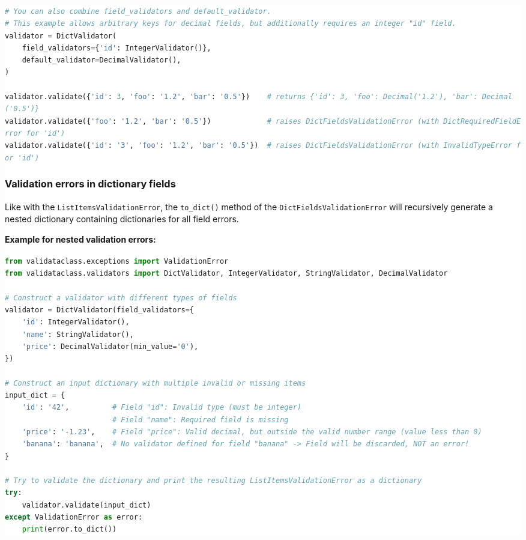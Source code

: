 ```python
# You can also combine field_validators and default_validator.
# This example allows arbitrary keys for decimal fields, but additionally requires an integer "id" field.
validator = DictValidator(
    field_validators={'id': IntegerValidator()},
    default_validator=DecimalValidator(),
)

validator.validate({'id': 3, 'foo': '1.2', 'bar': '0.5'})    # returns {'id': 3, 'foo': Decimal('1.2'), 'bar': Decimal('0.5')}
validator.validate({'foo': '1.2', 'bar': '0.5'})             # raises DictFieldsValidationError (with DictRequiredFieldError for 'id')
validator.validate({'id': '3', 'foo': '1.2', 'bar': '0.5'})  # raises DictFieldsValidationError (with InvalidTypeError for 'id')
```


### Validation errors in dictionary fields

Like with the `ListItemsValidationError`, the `to_dict()` method of the `DictFieldsValidationError` will recursively generate a nested
dictionary containing dictionaries for all field errors.

**Example for nested validation errors:**

```python
from validataclass.exceptions import ValidationError
from validataclass.validators import DictValidator, IntegerValidator, StringValidator, DecimalValidator

# Construct a validator with different types of fields
validator = DictValidator(field_validators={
    'id': IntegerValidator(),
    'name': StringValidator(),
    'price': DecimalValidator(min_value='0'),
})

# Construct an input dictionary with multiple invalid or missing items
input_dict = {
    'id': '42',          # Field "id": Invalid type (must be integer)
                         # Field "name": Required field is missing
    'price': '-1.23',    # Field "price": Valid decimal, but outside the valid number range (value less than 0)
    'banana': 'banana',  # No validator defined for field "banana" -> Field will be discarded, NOT an error!
}

# Try to validate the dictionary and print the resulting ListItemsValidationError as a dictionary
try:
    validator.validate(input_dict)
except ValidationError as error:
    print(error.to_dict())
```
